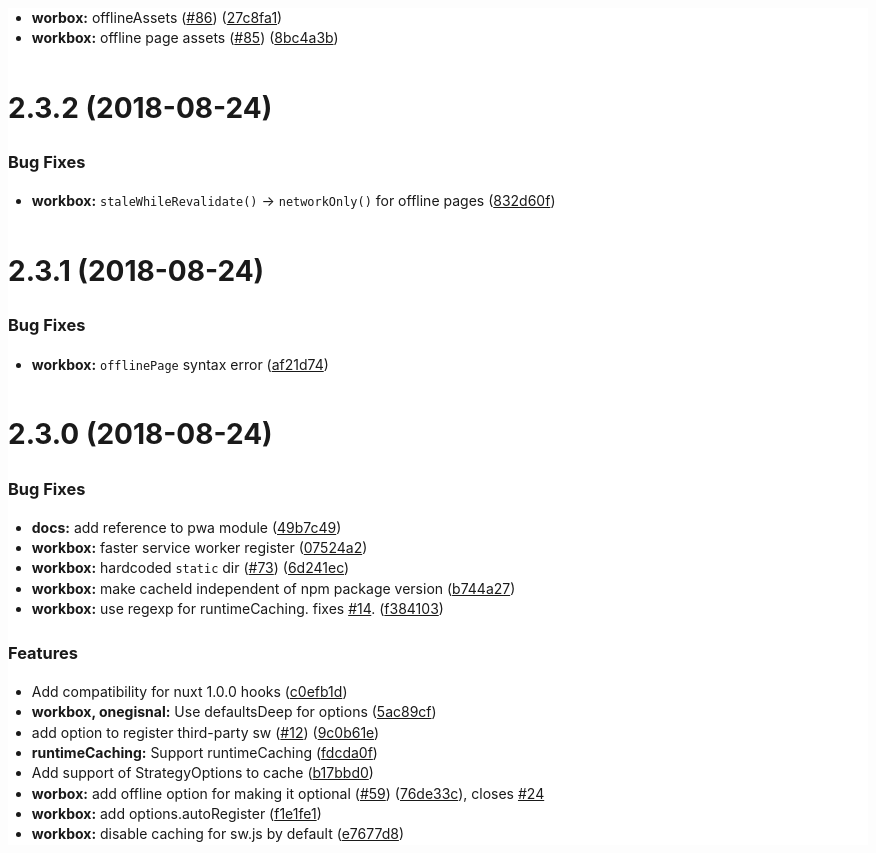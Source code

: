 * **worbox:** offlineAssets ([#86](https://github.com/nuxt-community/pwa-module/issues/86)) ([27c8fa1](https://github.com/nuxt-community/pwa-module/commit/27c8fa1))
* **workbox:** offline page assets ([#85](https://github.com/nuxt-community/pwa-module/issues/85)) ([8bc4a3b](https://github.com/nuxt-community/pwa-module/commit/8bc4a3b))





<a name="2.3.2"></a>
# 2.3.2 (2018-08-24)

### Bug Fixes

* **workbox:** `staleWhileRevalidate()` -> `networkOnly()` for offline pages ([832d60f](https://github.com/nuxt-community/pwa-module/commit/832d60f))


<a name="2.3.1"></a>
# 2.3.1 (2018-08-24)

### Bug Fixes

* **workbox:** `offlinePage` syntax error ([af21d74](https://github.com/nuxt-community/pwa-module/commit/af21d74))


<a name="2.3.0"></a>
# 2.3.0 (2018-08-24)


### Bug Fixes

* **docs:** add reference to pwa module ([49b7c49](https://github.com/nuxt-community/pwa-module/commit/49b7c49))
* **workbox:** faster service worker register ([07524a2](https://github.com/nuxt-community/pwa-module/commit/07524a2))
* **workbox:** hardcoded `static` dir ([#73](https://github.com/nuxt-community/pwa-module/issues/73)) ([6d241ec](https://github.com/nuxt-community/pwa-module/commit/6d241ec))
* **workbox:** make cacheId independent of npm package version ([b744a27](https://github.com/nuxt-community/pwa-module/commit/b744a27))
* **workbox:** use regexp for runtimeCaching. fixes [#14](https://github.com/nuxt-community/pwa-module/issues/14). ([f384103](https://github.com/nuxt-community/pwa-module/commit/f384103))


### Features

* Add compatibility for nuxt 1.0.0 hooks ([c0efb1d](https://github.com/nuxt-community/pwa-module/commit/c0efb1d))
* **workbox, onegisnal:** Use defaultsDeep for options ([5ac89cf](https://github.com/nuxt-community/pwa-module/commit/5ac89cf))
* add option to register third-party sw ([#12](https://github.com/nuxt-community/pwa-module/issues/12)) ([9c0b61e](https://github.com/nuxt-community/pwa-module/commit/9c0b61e))
* **runtimeCaching:** Support runtimeCaching ([fdcda0f](https://github.com/nuxt-community/pwa-module/commit/fdcda0f))
* Add support of StrategyOptions to cache ([b17bbd0](https://github.com/nuxt-community/pwa-module/commit/b17bbd0))
* **worbox:** add offline option for making it optional ([#59](https://github.com/nuxt-community/pwa-module/issues/59)) ([76de33c](https://github.com/nuxt-community/pwa-module/commit/76de33c)), closes [#24](https://github.com/nuxt-community/pwa-module/issues/24)
* **workbox:** add options.autoRegister ([f1e1fe1](https://github.com/nuxt-community/pwa-module/commit/f1e1fe1))
* **workbox:** disable caching for sw.js by default ([e7677d8](https://github.com/nuxt-community/pwa-module/commit/e7677d8))